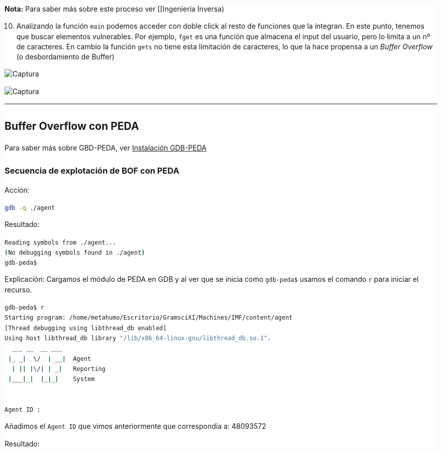 **Nota:** Para saber más sobre este proceso ver [[Ingeniería Inversa)

10. Analizando la función `main` podemos acceder con doble click al resto de funciones que la integran. En este punto, tenemos que buscar elementos vulnerables. Por ejemplo, `fget` es una función que almacena el input del usuario, pero lo limita a un nº de caracteres. En cambio la función `gets` no tiene esta limitación de caracteres, lo que la hace propensa a un *Buffer Overflow* (o desbordamiento de Buffer)
	
![Captura](./Imágenes/GH_16.png)
	
![Captura](./Imágenes/GH_17.png)

---

## Buffer Overflow con PEDA

Para saber más sobre GBD-PEDA, ver [Instalación GDB-PEDA](../../Herramientas/GDB-PEDA/Instalación%20GDB-PEDA.md)

### Secuencia de explotación de BOF con PEDA

Acción:

```bash
gdb -q ./agent
```

Resultado:

```bash
Reading symbols from ./agent...
(No debugging symbols found in ./agent)
gdb-peda$ 
```

Explicación: Cargamos el módulo de PEDA en GDB y al ver que se inicia como `gdb-peda$` usamos el comando `r` para iniciar el recurso.

```bash
gdb-peda$ r
Starting program: /home/metahumo/Escritorio/GramsciXI/Machines/IMF/content/agent 
[Thread debugging using libthread_db enabled]
Using host libthread_db library "/lib/x86_64-linux-gnu/libthread_db.so.1".
  ___ __  __ ___ 
 |_ _|  \/  | __|  Agent
  | || |\/| | _|   Reporting
 |___|_|  |_|_|    System


Agent ID : 
```

Añadimos el `Agent ID` que vimos anteriormente que correspondía a: 48093572

Resultado:
